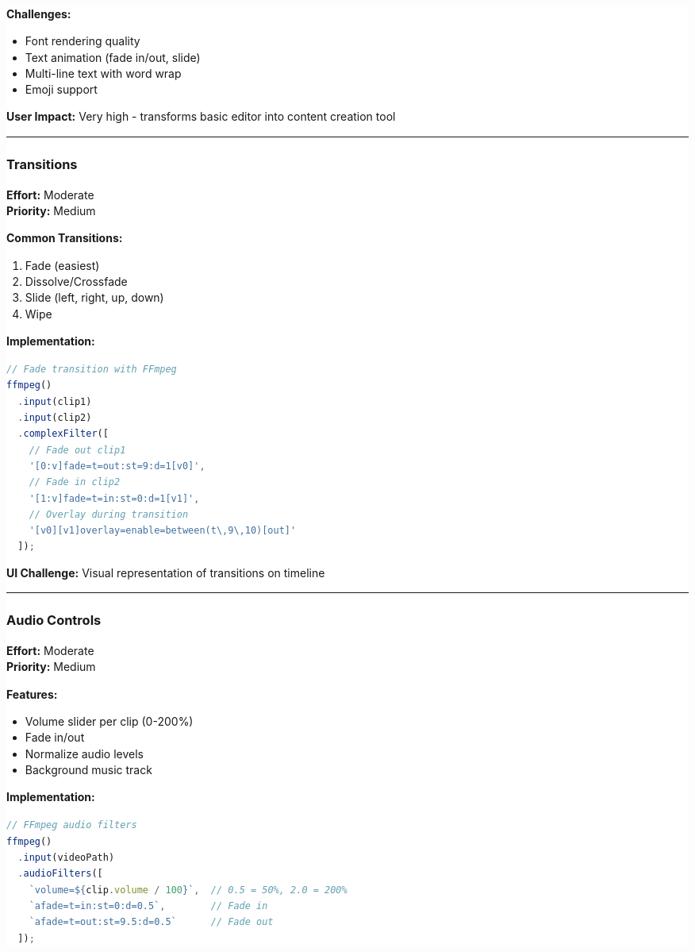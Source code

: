 **Challenges:**
- Font rendering quality
- Text animation (fade in/out, slide)
- Multi-line text with word wrap
- Emoji support

**User Impact:** Very high - transforms basic editor into content creation tool

---

### Transitions
**Effort:** Moderate  
**Priority:** Medium

**Common Transitions:**
1. Fade (easiest)
2. Dissolve/Crossfade
3. Slide (left, right, up, down)
4. Wipe

**Implementation:**
```typescript
// Fade transition with FFmpeg
ffmpeg()
  .input(clip1)
  .input(clip2)
  .complexFilter([
    // Fade out clip1
    '[0:v]fade=t=out:st=9:d=1[v0]',
    // Fade in clip2
    '[1:v]fade=t=in:st=0:d=1[v1]',
    // Overlay during transition
    '[v0][v1]overlay=enable=between(t\,9\,10)[out]'
  ]);
```

**UI Challenge:** Visual representation of transitions on timeline

---

### Audio Controls
**Effort:** Moderate  
**Priority:** Medium

**Features:**
- Volume slider per clip (0-200%)
- Fade in/out
- Normalize audio levels
- Background music track

**Implementation:**
```typescript
// FFmpeg audio filters
ffmpeg()
  .input(videoPath)
  .audioFilters([
    `volume=${clip.volume / 100}`,  // 0.5 = 50%, 2.0 = 200%
    `afade=t=in:st=0:d=0.5`,        // Fade in
    `afade=t=out:st=9.5:d=0.5`      // Fade out
  ]);
```
